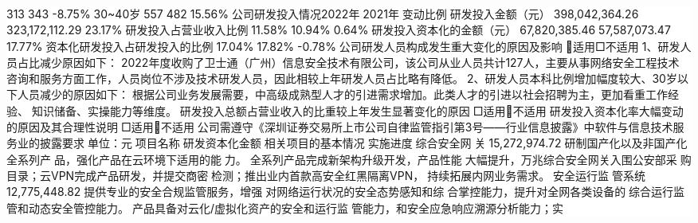 313
343
-8.75%
30~40岁
557
482
15.56%
公司研发投入情况2022年
2021年
变动比例
研发投入金额（元）
398,042,364.26
323,172,112.29
23.17%
研发投入占营业收入比例
11.58%
10.94%
0.64%
研发投入资本化的金额（元）
67,820,385.46
57,587,073.47
17.77%
资本化研发投入占研发投入的比例
17.04%
17.82%
-0.78%
公司研发人员构成发生重大变化的原因及影响
适用□不适用
1、研发人员占比减少原因如下：
2022年度收购了卫士通（广州）信息安全技术有限公司，该公司从业人员共计127人，主要从事网络安全工程技术
咨询和服务方面工作，人员岗位不涉及技术研发人员，因此相较上年研发人员占比略有降低。
2、研发人员本科比例增加幅度较大、30岁以下人员减少的原因如下：
根据公司业务发展需要，中高级成熟型人才的引进需求增加。此类人才的引进以社会招聘为主，更加看重工作经验、
知识储备、实操能力等维度。
研发投入总额占营业收入的比重较上年发生显著变化的原因
□适用不适用
研发投入资本化率大幅变动的原因及其合理性说明
□适用不适用
公司需遵守《深圳证券交易所上市公司自律监管指引第3号——行业信息披露》中软件与信息技术服务业的披露要求
单位：元
项目名称
研发资本化金额
相关项目的基本情况
实施进度
综合安全网
关
15,272,974.72
研制国产化以及非国产化全系列产
品，强化产品在云环境下适用的能
力。
全系列产品完成新架构升级开发，产品性能
大幅提升，万兆综合安全网关入围公安部采
购目录；云VPN完成产品研发，并提交商密
检测；推出业内首款高安全红黑隔离VPN，
持续拓展内网业务需求。
安全运行监
管系统
12,775,448.82
提供专业的安全合规监管服务，增强
对网络运行状况的安全态势感知和综
合掌控能力，提升对全网各类设备的
综合运行监管和动态安全管控能力。
产品具备对云化/虚拟化资产的安全和运行监
管能力，和安全应急响应溯源分析能力；实